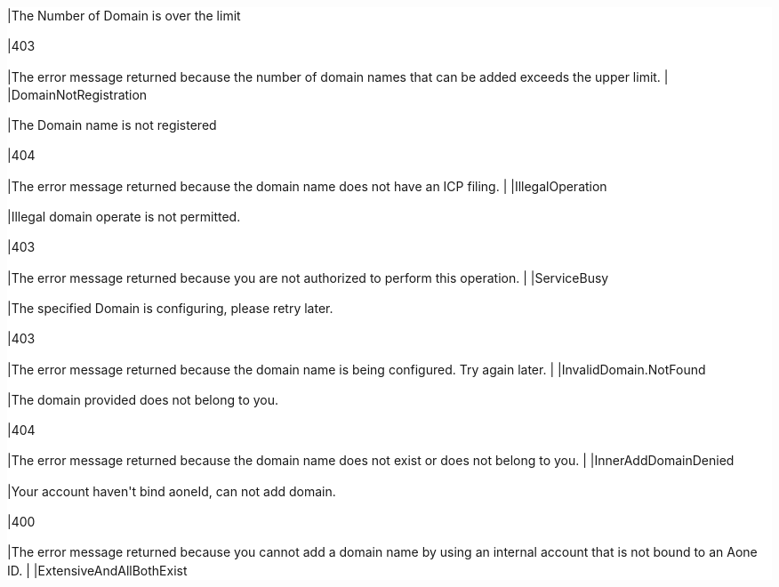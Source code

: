 |The Number of Domain is over the limit

|403

|The error message returned because the number of domain names that can be added exceeds the upper limit. |
|DomainNotRegistration

|The Domain name is not registered

|404

|The error message returned because the domain name does not have an ICP filing. |
|IllegalOperation

|Illegal domain operate is not permitted.

|403

|The error message returned because you are not authorized to perform this operation. |
|ServiceBusy

|The specified Domain is configuring, please retry later.

|403

|The error message returned because the domain name is being configured. Try again later. |
|InvalidDomain.NotFound

|The domain provided does not belong to you.

|404

|The error message returned because the domain name does not exist or does not belong to you. |
|InnerAddDomainDenied

|Your account haven't bind aoneId, can not add domain.

|400

|The error message returned because you cannot add a domain name by using an internal account that is not bound to an Aone ID. |
|ExtensiveAndAllBothExist
